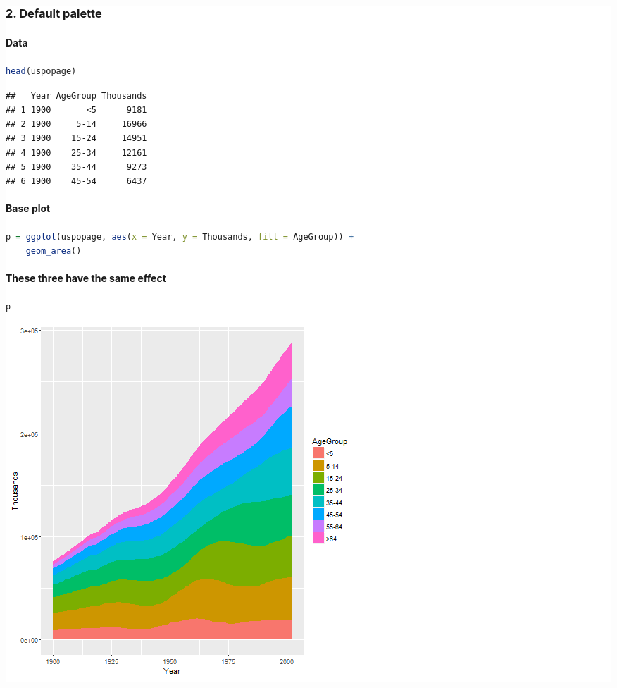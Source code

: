### 2. Default palette

#### Data


```r
head(uspopage)
```

```
##   Year AgeGroup Thousands
## 1 1900       <5      9181
## 2 1900     5-14     16966
## 3 1900    15-24     14951
## 4 1900    25-34     12161
## 5 1900    35-44      9273
## 6 1900    45-54      6437
```

#### Base plot


```r
p = ggplot(uspopage, aes(x = Year, y = Thousands, fill = AgeGroup)) + 
    geom_area()
```

#### These three have the same effect


```r
p
```

![plot of chunk unnamed-chunk-48](figure/unnamed-chunk-48-1.png) 
